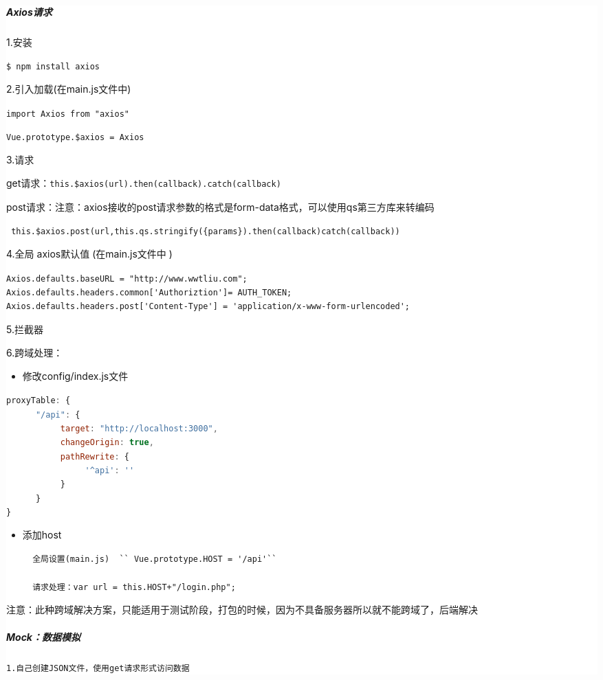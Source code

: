 ##### **Axios请求**

1.安装

```
$ npm install axios
```

2.引入加载(在main.js文件中)

	import Axios from "axios"

```
Vue.prototype.$axios = Axios
```

3.请求

get请求：``this.$axios(url).then(callback).catch(callback)``
	
post请求：注意：axios接收的post请求参数的格式是form-data格式，可以使用qs第三方库来转编码

`` this.$axios.post(url,this.qs.stringify({params}).then(callback)catch(callback))``

4.全局 axios默认值   (在main.js文件中 )

```
Axios.defaults.baseURL = "http://www.wwtliu.com";
Axios.defaults.headers.common['Authoriztion']= AUTH_TOKEN;
Axios.defaults.headers.post['Content-Type'] = 'application/x-www-form-urlencoded';
```

5.拦截器

6.跨域处理：

- 修改config/index.js文件

```js
proxyTable: {
      "/api": {
           target: "http://localhost:3000",
           changeOrigin: true,
           pathRewrite: {
                '^api': ''
           }
      }
}	
```

- 添加host

		全局设置(main.js)  `` Vue.prototype.HOST = '/api'``

		请求处理：var url = this.HOST+"/login.php";

注意：此种跨域解决方案，只能适用于测试阶段，打包的时候，因为不具备服务器所以就不能跨域了，后端解决

##### **Mock：数据模拟**

	1.自己创建JSON文件，使用get请求形式访问数据
	